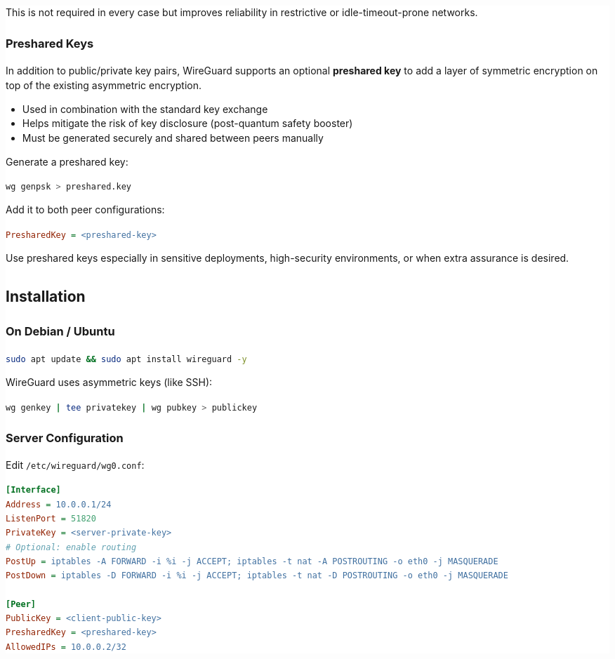 This is not required in every case but improves reliability in restrictive or idle-timeout-prone networks.

### Preshared Keys

In addition to public/private key pairs, WireGuard supports an optional **preshared key** to add a layer of symmetric encryption on top of the existing asymmetric encryption.

- Used in combination with the standard key exchange
- Helps mitigate the risk of key disclosure (post-quantum safety booster)
- Must be generated securely and shared between peers manually

Generate a preshared key:
```bash
wg genpsk > preshared.key
```

Add it to both peer configurations:
```ini
PresharedKey = <preshared-key>
```

Use preshared keys especially in sensitive deployments, high-security environments, or when extra assurance is desired.

## Installation

### On Debian / Ubuntu

```bash
sudo apt update && sudo apt install wireguard -y
```

WireGuard uses asymmetric keys (like SSH):

```bash
wg genkey | tee privatekey | wg pubkey > publickey
```

### Server Configuration

Edit `/etc/wireguard/wg0.conf`:

```ini
[Interface]
Address = 10.0.0.1/24
ListenPort = 51820
PrivateKey = <server-private-key>
# Optional: enable routing
PostUp = iptables -A FORWARD -i %i -j ACCEPT; iptables -t nat -A POSTROUTING -o eth0 -j MASQUERADE
PostDown = iptables -D FORWARD -i %i -j ACCEPT; iptables -t nat -D POSTROUTING -o eth0 -j MASQUERADE

[Peer]
PublicKey = <client-public-key>
PresharedKey = <preshared-key>
AllowedIPs = 10.0.0.2/32
```
